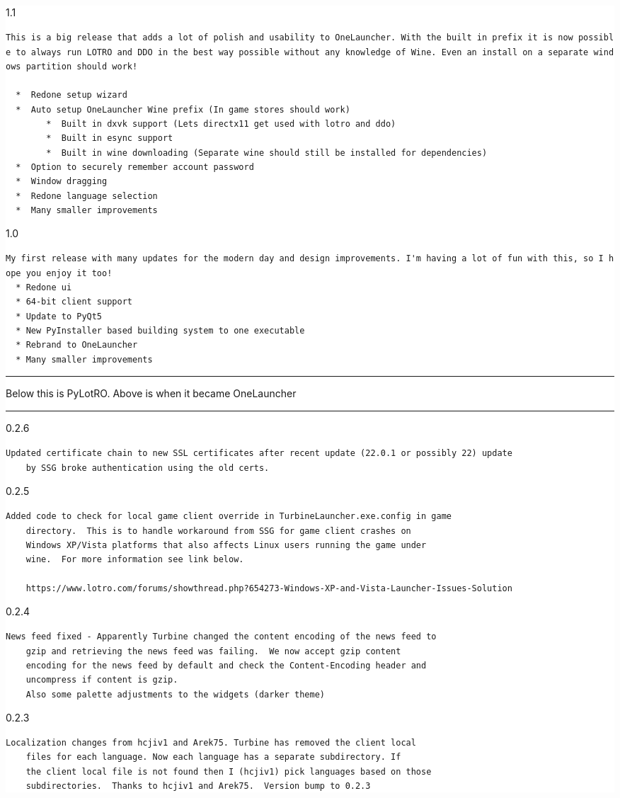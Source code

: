 1.1

    This is a big release that adds a lot of polish and usability to OneLauncher. With the built in prefix it is now possible to always run LOTRO and DDO in the best way possible without any knowledge of Wine. Even an install on a separate windows partition should work!

      *  Redone setup wizard
      *  Auto setup OneLauncher Wine prefix (In game stores should work)
            *  Built in dxvk support (Lets directx11 get used with lotro and ddo)
            *  Built in esync support
            *  Built in wine downloading (Separate wine should still be installed for dependencies)
      *  Option to securely remember account password
      *  Window dragging
      *  Redone language selection
      *  Many smaller improvements

1.0

    My first release with many updates for the modern day and design improvements. I'm having a lot of fun with this, so I hope you enjoy it too!
      * Redone ui
      * 64-bit client support
      * Update to PyQt5
      * New PyInstaller based building system to one executable
      * Rebrand to OneLauncher
      * Many smaller improvements

<hr>Below this is PyLotRO. Above is when it became OneLauncher<hr/>

0.2.6

    Updated certificate chain to new SSL certificates after recent update (22.0.1 or possibly 22) update
        by SSG broke authentication using the old certs.

0.2.5

    Added code to check for local game client override in TurbineLauncher.exe.config in game
        directory.  This is to handle workaround from SSG for game client crashes on
        Windows XP/Vista platforms that also affects Linux users running the game under
        wine.  For more information see link below.

        https://www.lotro.com/forums/showthread.php?654273-Windows-XP-and-Vista-Launcher-Issues-Solution

0.2.4

    News feed fixed - Apparently Turbine changed the content encoding of the news feed to
        gzip and retrieving the news feed was failing.  We now accept gzip content
        encoding for the news feed by default and check the Content-Encoding header and
        uncompress if content is gzip.
        Also some palette adjustments to the widgets (darker theme)

0.2.3

    Localization changes from hcjiv1 and Arek75. Turbine has removed the client local
        files for each language. Now each language has a separate subdirectory. If
        the client local file is not found then I (hcjiv1) pick languages based on those
        subdirectories.  Thanks to hcjiv1 and Arek75.  Version bump to 0.2.3
